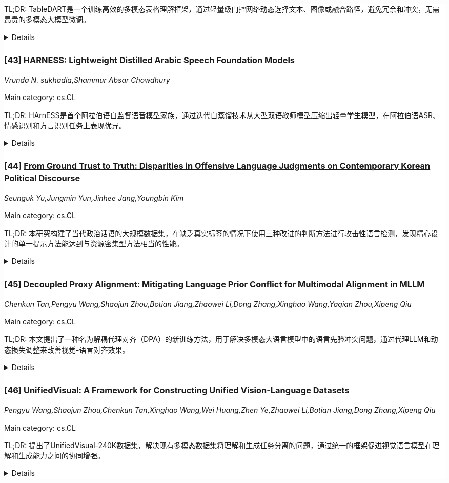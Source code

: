 TL;DR: TableDART是一个训练高效的多模态表格理解框架，通过轻量级门控网络动态选择文本、图像或融合路径，避免冗余和冲突，无需昂贵的多模态大模型微调。


<details><summary>Details</summary></details>


### [43] [HARNESS: Lightweight Distilled Arabic Speech Foundation Models](https://arxiv.org/abs/2509.14689)
*Vrunda N. sukhadia,Shammur Absar Chowdhury*

Main category: cs.CL

TL;DR: HArnESS是首个阿拉伯语自监督语音模型家族，通过迭代自蒸馏技术从大型双语教师模型压缩出轻量学生模型，在阿拉伯语ASR、情感识别和方言识别任务上表现优异。


<details><summary>Details</summary></details>


### [44] [From Ground Trust to Truth: Disparities in Offensive Language Judgments on Contemporary Korean Political Discourse](https://arxiv.org/abs/2509.14712)
*Seunguk Yu,Jungmin Yun,Jinhee Jang,Youngbin Kim*

Main category: cs.CL

TL;DR: 本研究构建了当代政治话语的大规模数据集，在缺乏真实标签的情况下使用三种改进的判断方法进行攻击性语言检测，发现精心设计的单一提示方法能达到与资源密集型方法相当的性能。


<details><summary>Details</summary></details>


### [45] [Decoupled Proxy Alignment: Mitigating Language Prior Conflict for Multimodal Alignment in MLLM](https://arxiv.org/abs/2509.14735)
*Chenkun Tan,Pengyu Wang,Shaojun Zhou,Botian Jiang,Zhaowei Li,Dong Zhang,Xinghao Wang,Yaqian Zhou,Xipeng Qiu*

Main category: cs.CL

TL;DR: 本文提出了一种名为解耦代理对齐（DPA）的新训练方法，用于解决多模态大语言模型中的语言先验冲突问题，通过代理LLM和动态损失调整来改善视觉-语言对齐效果。


<details><summary>Details</summary></details>


### [46] [UnifiedVisual: A Framework for Constructing Unified Vision-Language Datasets](https://arxiv.org/abs/2509.14738)
*Pengyu Wang,Shaojun Zhou,Chenkun Tan,Xinghao Wang,Wei Huang,Zhen Ye,Zhaowei Li,Botian Jiang,Dong Zhang,Xipeng Qiu*

Main category: cs.CL

TL;DR: 提出了UnifiedVisual-240K数据集，解决现有多模态数据集将理解和生成任务分离的问题，通过统一的框架促进视觉语言模型在理解和生成能力之间的协同增强。


<details>
  <summary>Details</summary>
Motivation: 现有的多模态数据集通常将视觉理解和图像生成任务孤立处理，限制了统一视觉大语言模型在这两种核心能力之间的协同潜力，阻碍了模型的整体性能提升。
